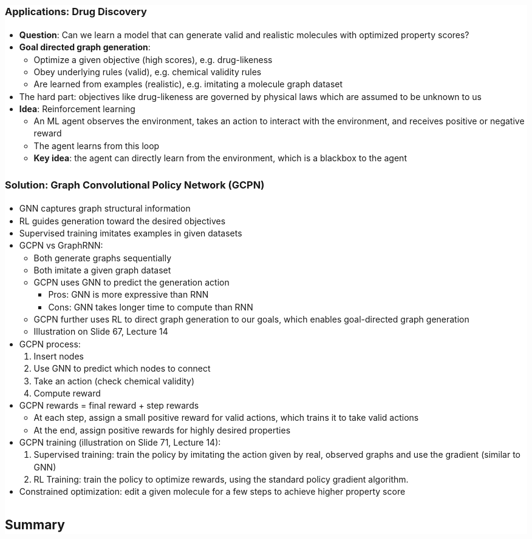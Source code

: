 ### Applications: Drug Discovery

- **Question**: Can we learn a model that can generate valid and realistic
  molecules with optimized property scores?
- **Goal directed graph generation**:
  - Optimize a given objective (high scores), e.g. drug-likeness
  - Obey underlying rules (valid), e.g. chemical validity rules
  - Are learned from examples (realistic), e.g. imitating a molecule graph
    dataset
- The hard part: objectives like drug-likeness are governed by physical laws
  which are assumed to be unknown to us
- **Idea**: Reinforcement learning
  - An ML agent observes the environment, takes an action to interact with the
    environment, and receives positive or negative reward
  - The agent learns from this loop
  - **Key idea**: the agent can directly learn from the environment, which is a
    blackbox to the agent

### Solution: Graph Convolutional Policy Network (GCPN)

- GNN captures graph structural information
- RL guides generation toward the desired objectives
- Supervised training imitates examples in given datasets
- GCPN vs GraphRNN:
  - Both generate graphs sequentially
  - Both imitate a given graph dataset
  - GCPN uses GNN to predict the generation action
    - Pros: GNN is more expressive than RNN
    - Cons: GNN takes longer time to compute than RNN
  - GCPN further uses RL to direct graph generation to our goals, which enables
    goal-directed graph generation
  - Illustration on Slide 67, Lecture 14
- GCPN process:
  1. Insert nodes
  2. Use GNN to predict which nodes to connect
  3. Take an action (check chemical validity)
  4. Compute reward
- GCPN rewards = final reward + step rewards
  - At each step, assign a small positive reward for valid actions, which trains
    it to take valid actions
  - At the end, assign positive rewards for highly desired properties
- GCPN training (illustration on Slide 71, Lecture 14):
  1. Supervised training: train the policy by imitating the action given by
     real, observed graphs and use the gradient (similar to GNN)
  2. RL Training: train the policy to optimize rewards, using the standard
     policy gradient algorithm.
- Constrained optimization: edit a given molecule for a few steps to achieve
  higher property score

## Summary
